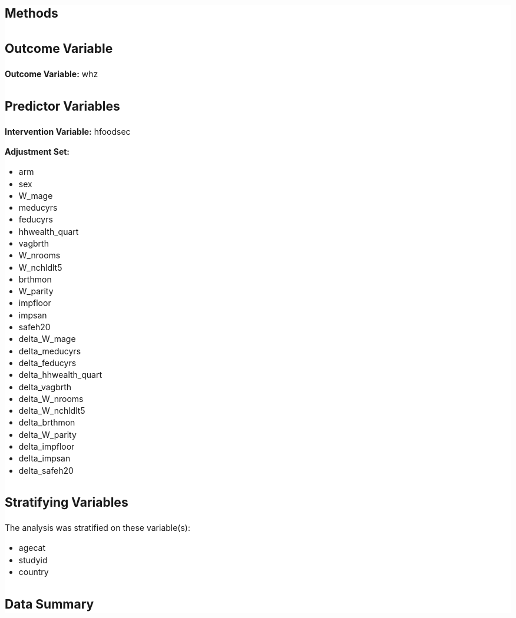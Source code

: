 






## Methods
## Outcome Variable

**Outcome Variable:** whz

## Predictor Variables

**Intervention Variable:** hfoodsec

**Adjustment Set:**

* arm
* sex
* W_mage
* meducyrs
* feducyrs
* hhwealth_quart
* vagbrth
* W_nrooms
* W_nchldlt5
* brthmon
* W_parity
* impfloor
* impsan
* safeh20
* delta_W_mage
* delta_meducyrs
* delta_feducyrs
* delta_hhwealth_quart
* delta_vagbrth
* delta_W_nrooms
* delta_W_nchldlt5
* delta_brthmon
* delta_W_parity
* delta_impfloor
* delta_impsan
* delta_safeh20

## Stratifying Variables

The analysis was stratified on these variable(s):

* agecat
* studyid
* country

## Data Summary

